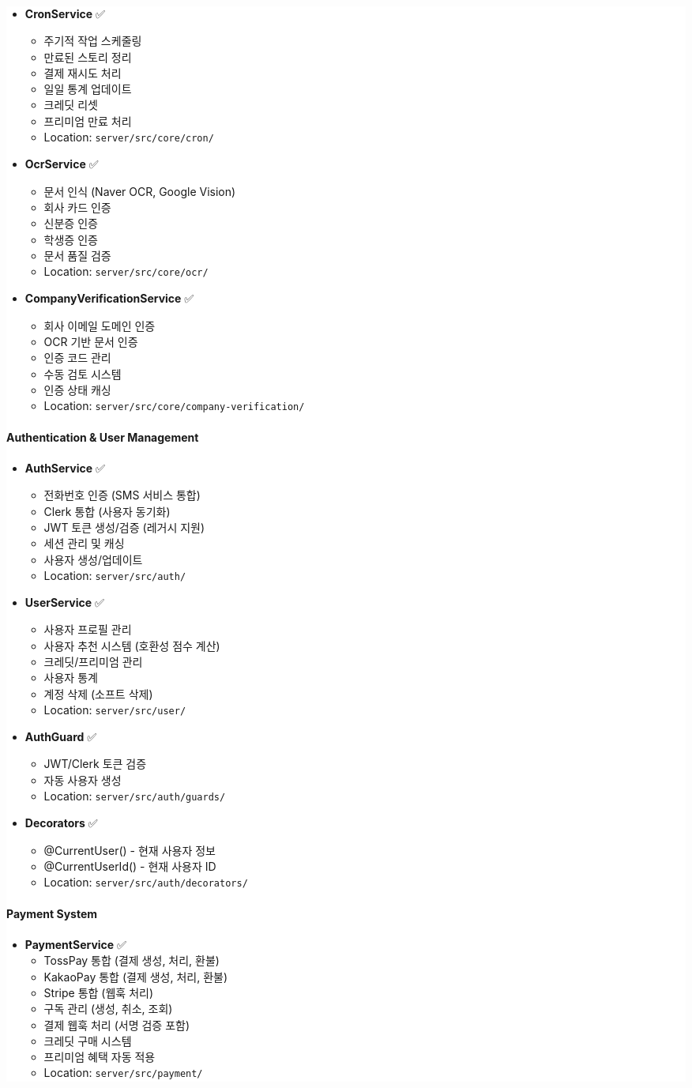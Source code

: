 - **CronService** ✅
  - 주기적 작업 스케줄링
  - 만료된 스토리 정리
  - 결제 재시도 처리
  - 일일 통계 업데이트
  - 크레딧 리셋
  - 프리미엄 만료 처리
  - Location: `server/src/core/cron/`

- **OcrService** ✅
  - 문서 인식 (Naver OCR, Google Vision)
  - 회사 카드 인증
  - 신분증 인증
  - 학생증 인증
  - 문서 품질 검증
  - Location: `server/src/core/ocr/`

- **CompanyVerificationService** ✅
  - 회사 이메일 도메인 인증
  - OCR 기반 문서 인증
  - 인증 코드 관리
  - 수동 검토 시스템
  - 인증 상태 캐싱
  - Location: `server/src/core/company-verification/`

#### Authentication & User Management
- **AuthService** ✅
  - 전화번호 인증 (SMS 서비스 통합)
  - Clerk 통합 (사용자 동기화)
  - JWT 토큰 생성/검증 (레거시 지원)
  - 세션 관리 및 캐싱
  - 사용자 생성/업데이트
  - Location: `server/src/auth/`
  
- **UserService** ✅
  - 사용자 프로필 관리
  - 사용자 추천 시스템 (호환성 점수 계산)
  - 크레딧/프리미엄 관리
  - 사용자 통계
  - 계정 삭제 (소프트 삭제)
  - Location: `server/src/user/`

- **AuthGuard** ✅
  - JWT/Clerk 토큰 검증
  - 자동 사용자 생성
  - Location: `server/src/auth/guards/`

- **Decorators** ✅
  - @CurrentUser() - 현재 사용자 정보
  - @CurrentUserId() - 현재 사용자 ID
  - Location: `server/src/auth/decorators/`

#### Payment System
- **PaymentService** ✅
  - TossPay 통합 (결제 생성, 처리, 환불)
  - KakaoPay 통합 (결제 생성, 처리, 환불)
  - Stripe 통합 (웹훅 처리)
  - 구독 관리 (생성, 취소, 조회)
  - 결제 웹훅 처리 (서명 검증 포함)
  - 크레딧 구매 시스템
  - 프리미엄 혜택 자동 적용
  - Location: `server/src/payment/`
